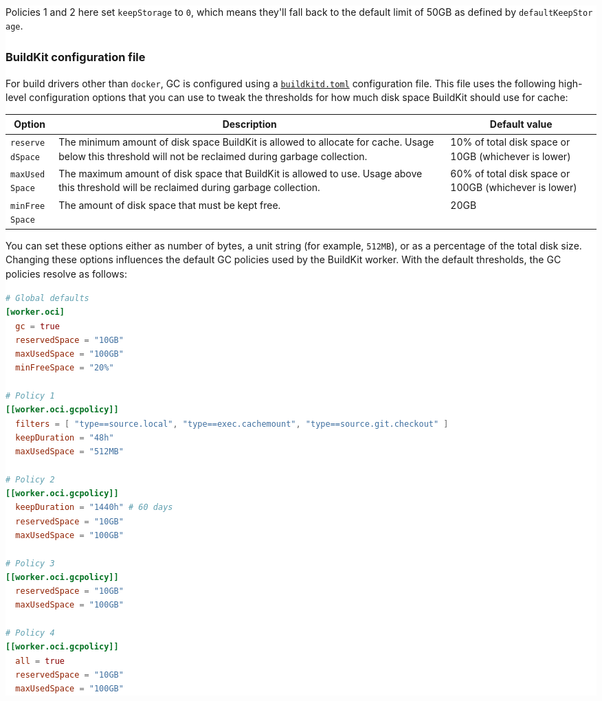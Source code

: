Policies 1 and 2 here set `keepStorage` to `0`, which means they'll fall back
to the default limit of 50GB as defined by `defaultKeepStorage`.

### BuildKit configuration file

For build drivers other than `docker`, GC is configured using a
[`buildkitd.toml`](../buildkit/toml-configuration.md) configuration file. This
file uses the following high-level configuration options that you can use to
tweak the thresholds for how much disk space BuildKit should use for cache:

| Option          | Description                                                                                                                                             | Default value                                         |
| --------------- | ------------------------------------------------------------------------------------------------------------------------------------------------------- | ----------------------------------------------------- |
| `reservedSpace` | The minimum amount of disk space BuildKit is allowed to allocate for cache. Usage below this threshold will not be reclaimed during garbage collection. | 10% of total disk space or 10GB (whichever is lower)  |
| `maxUsedSpace`  | The maximum amount of disk space that BuildKit is allowed to use. Usage above this threshold will be reclaimed during garbage collection.               | 60% of total disk space or 100GB (whichever is lower) |
| `minFreeSpace`  | The amount of disk space that must be kept free.                                                                                                        | 20GB                                                  |

You can set these options either as number of bytes, a unit string (for
example, `512MB`), or as a percentage of the total disk size. Changing these
options influences the default GC policies used by the BuildKit worker. With
the default thresholds, the GC policies resolve as follows:

```toml
# Global defaults
[worker.oci]
  gc = true
  reservedSpace = "10GB"
  maxUsedSpace = "100GB"
  minFreeSpace = "20%"

# Policy 1
[[worker.oci.gcpolicy]]
  filters = [ "type==source.local", "type==exec.cachemount", "type==source.git.checkout" ]
  keepDuration = "48h"
  maxUsedSpace = "512MB"

# Policy 2
[[worker.oci.gcpolicy]]
  keepDuration = "1440h" # 60 days
  reservedSpace = "10GB"
  maxUsedSpace = "100GB"

# Policy 3
[[worker.oci.gcpolicy]]
  reservedSpace = "10GB"
  maxUsedSpace = "100GB"

# Policy 4
[[worker.oci.gcpolicy]]
  all = true
  reservedSpace = "10GB"
  maxUsedSpace = "100GB"
```
